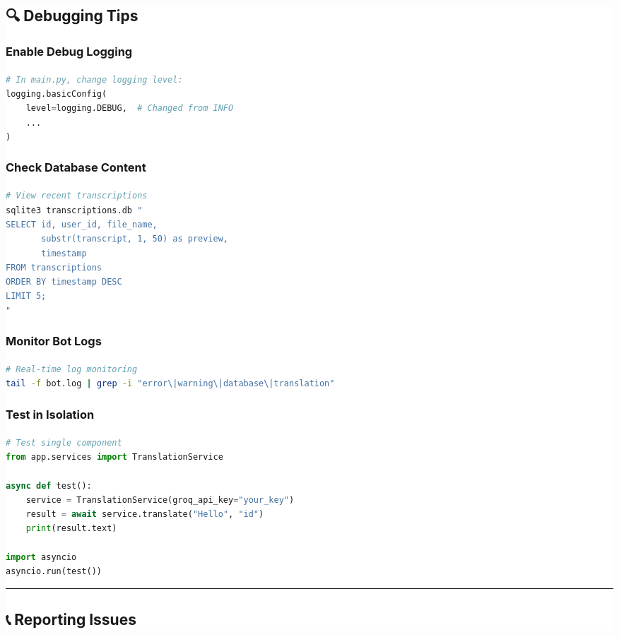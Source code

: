 
## 🔍 Debugging Tips

### Enable Debug Logging

```python
# In main.py, change logging level:
logging.basicConfig(
    level=logging.DEBUG,  # Changed from INFO
    ...
)
```

### Check Database Content

```bash
# View recent transcriptions
sqlite3 transcriptions.db "
SELECT id, user_id, file_name, 
       substr(transcript, 1, 50) as preview,
       timestamp 
FROM transcriptions 
ORDER BY timestamp DESC 
LIMIT 5;
"
```

### Monitor Bot Logs

```bash
# Real-time log monitoring
tail -f bot.log | grep -i "error\|warning\|database\|translation"
```

### Test in Isolation

```python
# Test single component
from app.services import TranslationService

async def test():
    service = TranslationService(groq_api_key="your_key")
    result = await service.translate("Hello", "id")
    print(result.text)

import asyncio
asyncio.run(test())
```

---

## 📞 Reporting Issues
